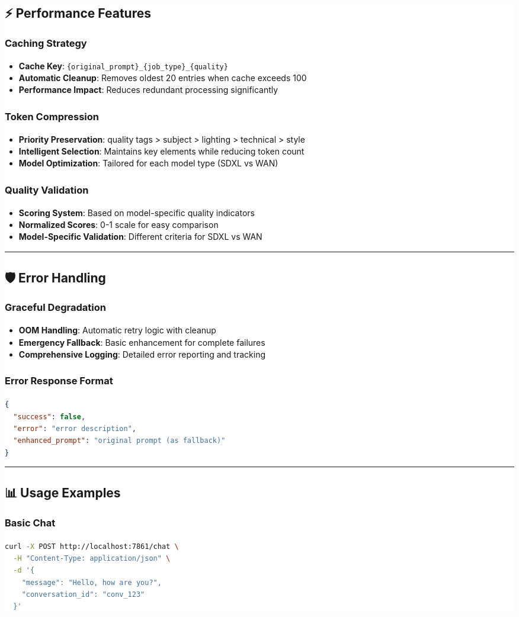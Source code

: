 ## ⚡ **Performance Features**

### **Caching Strategy**
- **Cache Key**: `{original_prompt}_{job_type}_{quality}`
- **Automatic Cleanup**: Removes oldest 20 entries when cache exceeds 100
- **Performance Impact**: Reduces redundant processing significantly

### **Token Compression**
- **Priority Preservation**: quality tags > subject > lighting > technical > style
- **Intelligent Selection**: Maintains key elements while reducing token count
- **Model Optimization**: Tailored for each model type (SDXL vs WAN)

### **Quality Validation**
- **Scoring System**: Based on model-specific quality indicators
- **Normalized Scores**: 0-1 scale for easy comparison
- **Model-Specific Validation**: Different criteria for SDXL vs WAN

---

## 🛡️ **Error Handling**

### **Graceful Degradation**
- **OOM Handling**: Automatic retry logic with cleanup
- **Emergency Fallback**: Basic enhancement for complete failures
- **Comprehensive Logging**: Detailed error reporting and tracking

### **Error Response Format**
```json
{
  "success": false,
  "error": "error description",
  "enhanced_prompt": "original prompt (as fallback)"
}
```

---

## 📊 **Usage Examples**

### **Basic Chat**
```bash
curl -X POST http://localhost:7861/chat \
  -H "Content-Type: application/json" \
  -d '{
    "message": "Hello, how are you?",
    "conversation_id": "conv_123"
  }'
```
